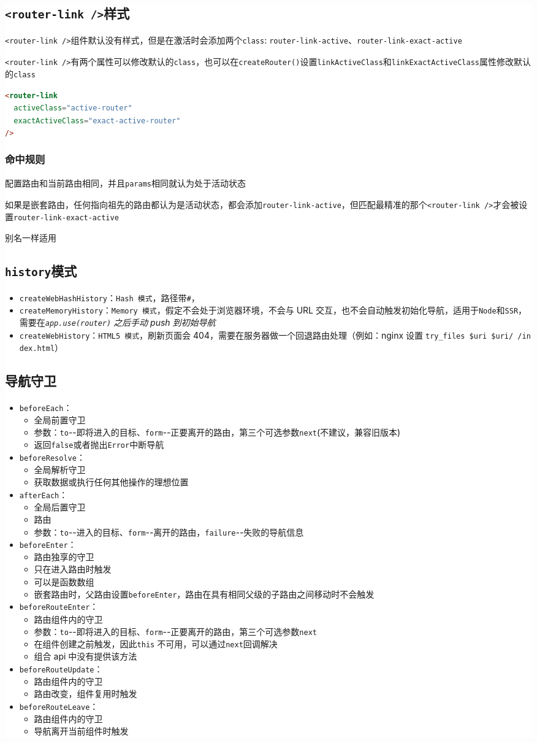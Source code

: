 ## `<router-link />`样式

`<router-link />`组件默认没有样式，但是在激活时会添加两个`class`: `router-link-active`、`router-link-exact-active`

`<router-link />`有两个属性可以修改默认的`class`，也可以在`createRouter()`设置`linkActiveClass`和`linkExactActiveClass`属性修改默认的`class`

```html
<router-link
  activeClass="active-router"
  exactActiveClass="exact-active-router"
/>
```

### 命中规则

配置路由和当前路由相同，并且`params`相同就认为处于活动状态

如果是嵌套路由，任何指向祖先的路由都认为是活动状态，都会添加`router-link-active`，但匹配最精准的那个`<router-link />`才会被设置`router-link-exact-active`

别名一样适用

## `history`模式

- `createWebHashHistory`：`Hash 模式`，路径带`#`，
- `createMemoryHistory`：`Memory 模式`，假定不会处于浏览器环境，不会与 URL 交互，也不会自动触发初始化导航，适用于`Node`和`SSR`，需要在<i>`app.use(router)` 之后手动 push 到初始导航</i>
- `createWebHistory`：`HTML5 模式`，刷新页面会 404，需要在服务器做一个回退路由处理（例如：nginx 设置 `try_files $uri $uri/ /index.html`）

## 导航守卫

- `beforeEach`：
  - 全局前置守卫
  - 参数：`to`--即将进入的目标、`form`--正要离开的路由，第三个可选参数`next`(不建议，兼容旧版本)
  - 返回`false`或者抛出`Error`中断导航
- `beforeResolve`：
  - 全局解析守卫
  - 获取数据或执行任何其他操作的理想位置
- `afterEach`：
  - 全局后置守卫
  - 路由
  - 参数：`to`--进入的目标、`form`--离开的路由，`failure`--失败的导航信息
- `beforeEnter`：
  - 路由独享的守卫
  - 只在进入路由时触发
  - 可以是函数数组
  - 嵌套路由时，父路由设置`beforeEnter`，路由在具有相同父级的子路由之间移动时不会触发
- `beforeRouteEnter`：
  - 路由组件内的守卫
  - 参数：`to`--即将进入的目标、`form`--正要离开的路由，第三个可选参数`next`
  - 在组件创建之前触发，因此`this` 不可用，可以通过`next`回调解决
  - 组合 api 中没有提供该方法
- `beforeRouteUpdate`：
  - 路由组件内的守卫
  - 路由改变，组件复用时触发
- `beforeRouteLeave`：
  - 路由组件内的守卫
  - 导航离开当前组件时触发
